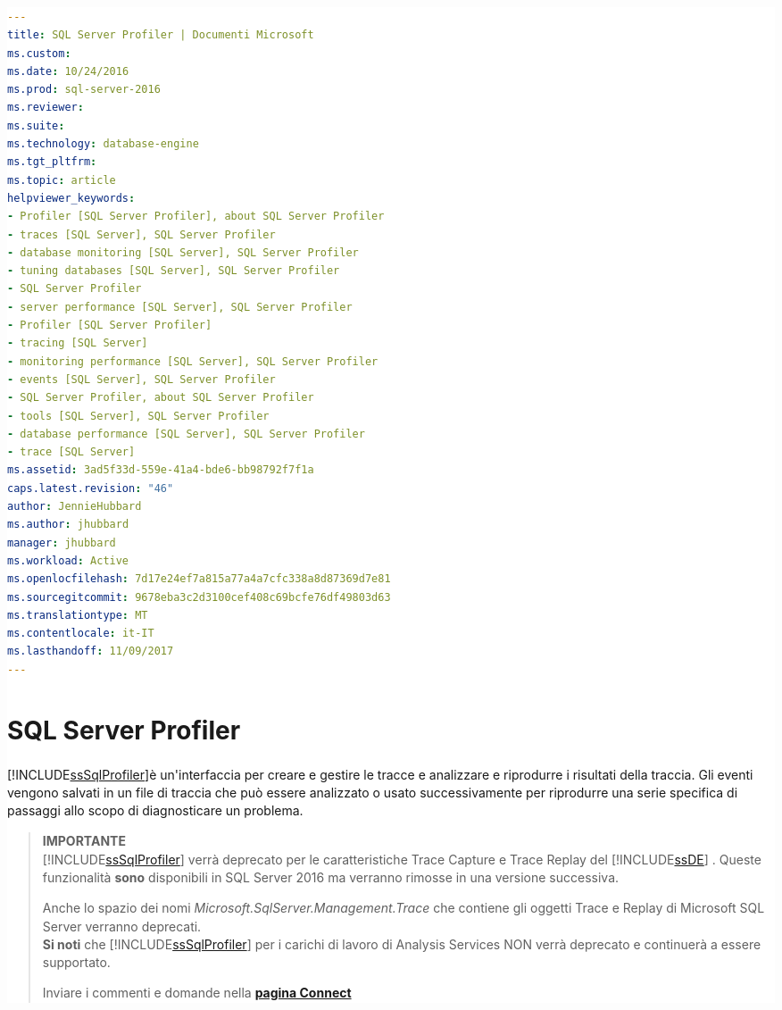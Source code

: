```yaml
---
title: SQL Server Profiler | Documenti Microsoft
ms.custom: 
ms.date: 10/24/2016
ms.prod: sql-server-2016
ms.reviewer: 
ms.suite: 
ms.technology: database-engine
ms.tgt_pltfrm: 
ms.topic: article
helpviewer_keywords:
- Profiler [SQL Server Profiler], about SQL Server Profiler
- traces [SQL Server], SQL Server Profiler
- database monitoring [SQL Server], SQL Server Profiler
- tuning databases [SQL Server], SQL Server Profiler
- SQL Server Profiler
- server performance [SQL Server], SQL Server Profiler
- Profiler [SQL Server Profiler]
- tracing [SQL Server]
- monitoring performance [SQL Server], SQL Server Profiler
- events [SQL Server], SQL Server Profiler
- SQL Server Profiler, about SQL Server Profiler
- tools [SQL Server], SQL Server Profiler
- database performance [SQL Server], SQL Server Profiler
- trace [SQL Server]
ms.assetid: 3ad5f33d-559e-41a4-bde6-bb98792f7f1a
caps.latest.revision: "46"
author: JennieHubbard
ms.author: jhubbard
manager: jhubbard
ms.workload: Active
ms.openlocfilehash: 7d17e24ef7a815a77a4a7cfc338a8d87369d7e81
ms.sourcegitcommit: 9678eba3c2d3100cef408c69bcfe76df49803d63
ms.translationtype: MT
ms.contentlocale: it-IT
ms.lasthandoff: 11/09/2017
---
```

# <a name="sql-server-profiler"></a>SQL Server Profiler
  [!INCLUDE[ssSqlProfiler](../../includes/sssqlprofiler-md.md)]è un'interfaccia per creare e gestire le tracce e analizzare e riprodurre i risultati della traccia. Gli eventi vengono salvati in un file di traccia che può essere analizzato o usato successivamente per riprodurre una serie specifica di passaggi allo scopo di diagnosticare un problema.  
  
>**IMPORTANTE**  
> [!INCLUDE[ssSqlProfiler](../../includes/sssqlprofiler-md.md)] verrà deprecato per le caratteristiche Trace Capture e Trace Replay del [!INCLUDE[ssDE](../../includes/ssde-md.md)] . Queste funzionalità **sono** disponibili in SQL Server 2016 ma verranno rimosse in una versione successiva.
>   
>  Anche lo spazio dei nomi *Microsoft.SqlServer.Management.Trace* che contiene gli oggetti Trace e Replay di Microsoft SQL Server verranno deprecati.                     
**Si noti** che [!INCLUDE[ssSqlProfiler](../../includes/sssqlprofiler-md.md)] per i carichi di lavoro di Analysis Services NON verrà deprecato e continuerà a essere supportato.
>
> Inviare i commenti e domande nella **[pagina Connect](https://connect.microsoft.com/SQLServer/Feedback)**
